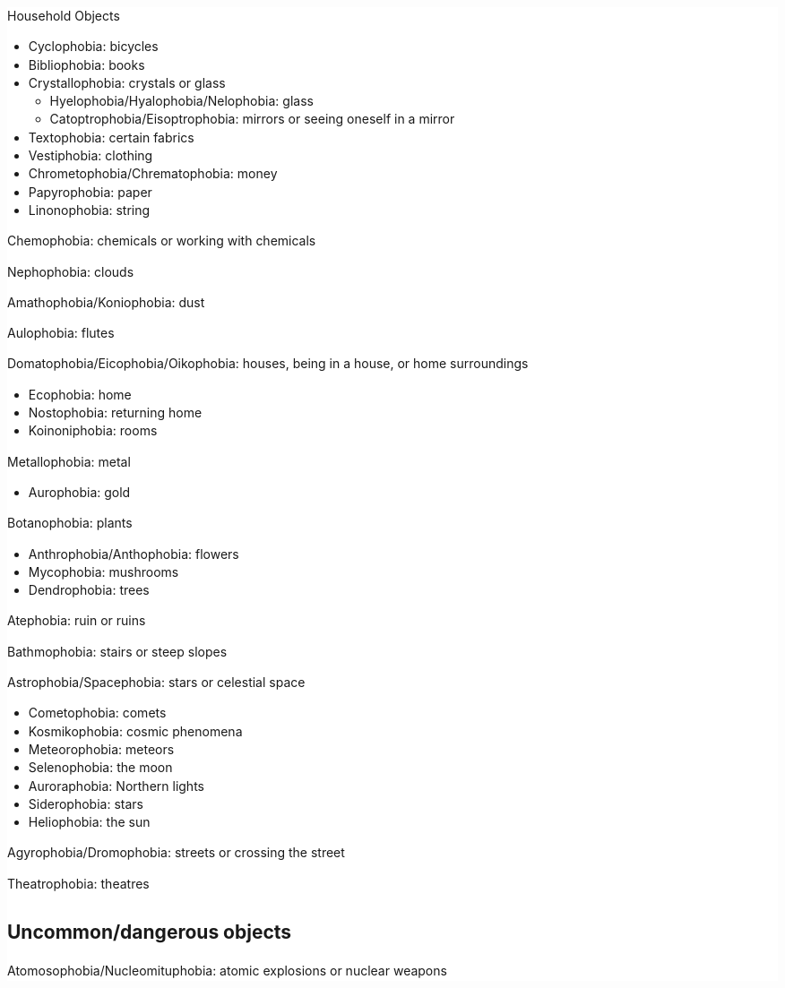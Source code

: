 Household Objects

- Cyclophobia: bicycles
- Bibliophobia: books
- Crystallophobia: crystals or glass
  - Hyelophobia/Hyalophobia/Nelophobia: glass
  - Catoptrophobia/Eisoptrophobia: mirrors or seeing oneself in a mirror
- Textophobia: certain fabrics
- Vestiphobia: clothing
- Chrometophobia/Chrematophobia: money
- Papyrophobia: paper
- Linonophobia: string

Chemophobia: chemicals or working with chemicals

Nephophobia: clouds

Amathophobia/Koniophobia: dust

Aulophobia: flutes

Domatophobia/Eicophobia/Oikophobia: houses, being in a house, or home surroundings

- Ecophobia: home
- Nostophobia: returning home
- Koinoniphobia: rooms

Metallophobia: metal

- Aurophobia: gold

Botanophobia: plants

- Anthrophobia/Anthophobia: flowers
- Mycophobia: mushrooms
- Dendrophobia: trees

Atephobia: ruin or ruins

Bathmophobia: stairs or steep slopes

Astrophobia/Spacephobia: stars or celestial space

- Cometophobia: comets
- Kosmikophobia: cosmic phenomena
- Meteorophobia: meteors
- Selenophobia: the moon
- Auroraphobia: Northern lights
- Siderophobia: stars
- Heliophobia: the sun

Agyrophobia/Dromophobia: streets or crossing the street

Theatrophobia: theatres

## Uncommon/dangerous objects

Atomosophobia/Nucleomituphobia: atomic explosions or nuclear weapons
